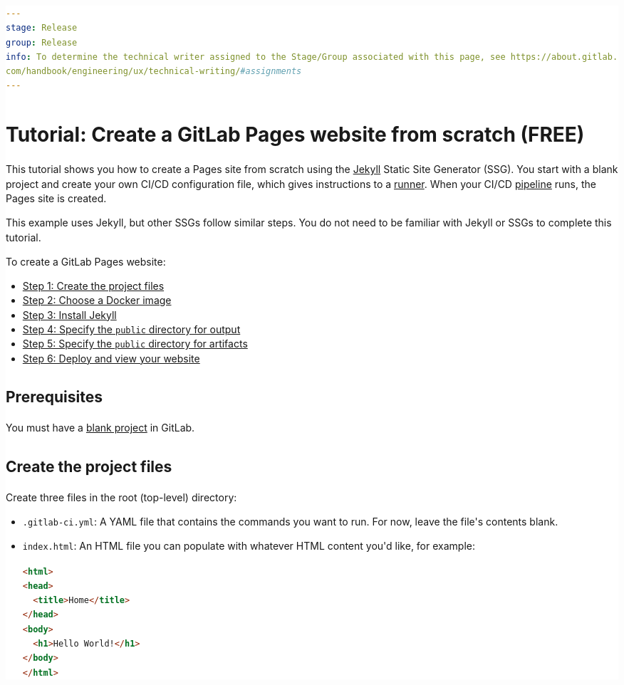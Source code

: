 ```yaml
---
stage: Release
group: Release
info: To determine the technical writer assigned to the Stage/Group associated with this page, see https://about.gitlab.com/handbook/engineering/ux/technical-writing/#assignments
---
```


# Tutorial: Create a GitLab Pages website from scratch **(FREE)**

This tutorial shows you how to create a Pages site from scratch using
the [Jekyll](https://jekyllrb.com/) Static Site Generator (SSG). You start with
a blank project and create your own CI/CD configuration file, which gives
instructions to a [runner](https://docs.gitlab.com/runner/). When your CI/CD
[pipeline](../../../../ci/pipelines/index.md) runs, the Pages site is created.

This example uses Jekyll, but other SSGs follow similar steps.
You do not need to be familiar with Jekyll or SSGs
to complete this tutorial.

To create a GitLab Pages website:

- [Step 1: Create the project files](#create-the-project-files)
- [Step 2: Choose a Docker image](#choose-a-docker-image)
- [Step 3: Install Jekyll](#install-jekyll)
- [Step 4: Specify the `public` directory for output](#specify-the-public-directory-for-output)
- [Step 5: Specify the `public` directory for artifacts](#specify-the-public-directory-for-artifacts)
- [Step 6: Deploy and view your website](#deploy-and-view-your-website)

## Prerequisites

You must have a [blank project](../../working_with_projects.md#create-a-new-blank-project) in GitLab.

## Create the project files

Create three files in the root (top-level) directory:

- `.gitlab-ci.yml`: A YAML file that contains the commands you want to run.
   For now, leave the file's contents blank.

- `index.html`: An HTML file you can populate with whatever HTML content
   you'd like, for example:

   ```html
   <html>
   <head>
     <title>Home</title>
   </head>
   <body>
     <h1>Hello World!</h1>
   </body>
   </html>
   ```
